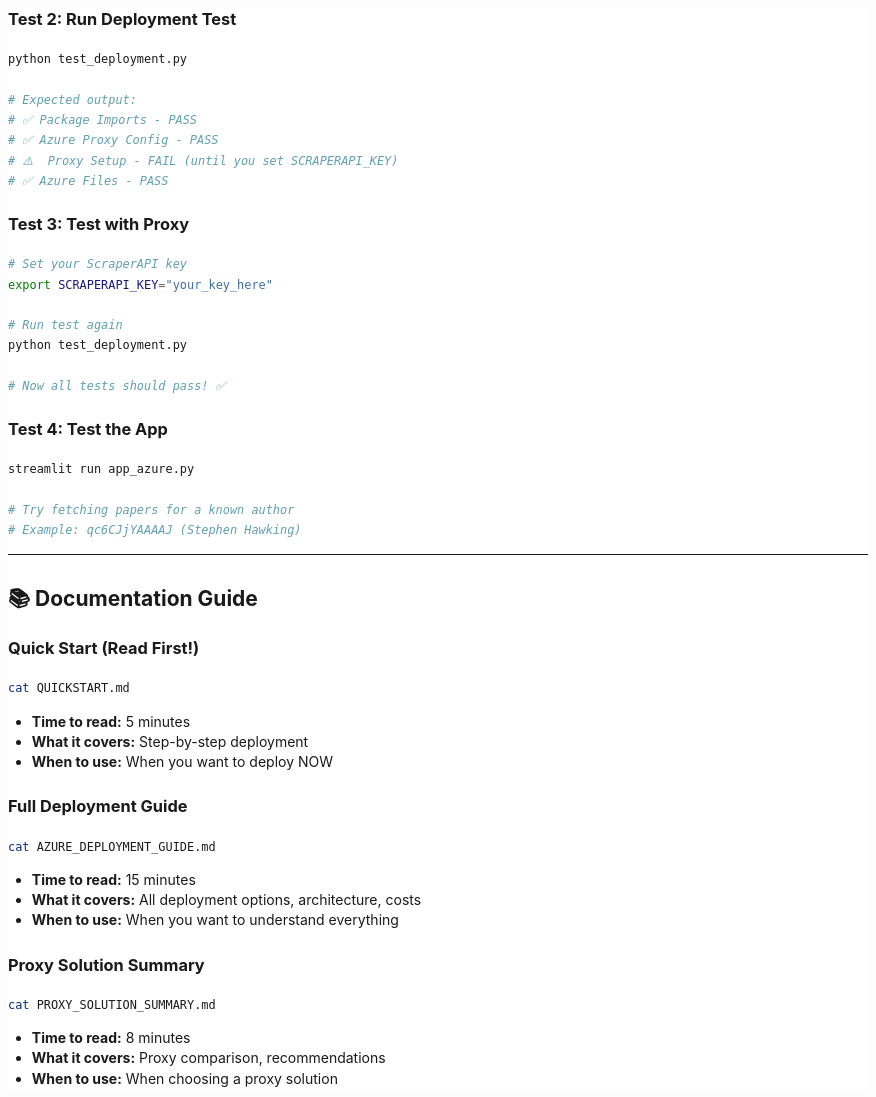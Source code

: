 ### Test 2: Run Deployment Test
```bash
python test_deployment.py

# Expected output:
# ✅ Package Imports - PASS
# ✅ Azure Proxy Config - PASS
# ⚠️  Proxy Setup - FAIL (until you set SCRAPERAPI_KEY)
# ✅ Azure Files - PASS
```

### Test 3: Test with Proxy
```bash
# Set your ScraperAPI key
export SCRAPERAPI_KEY="your_key_here"

# Run test again
python test_deployment.py

# Now all tests should pass! ✅
```

### Test 4: Test the App
```bash
streamlit run app_azure.py

# Try fetching papers for a known author
# Example: qc6CJjYAAAAJ (Stephen Hawking)
```

---

## 📚 Documentation Guide

### Quick Start (Read First!)
```bash
cat QUICKSTART.md
```
- **Time to read:** 5 minutes
- **What it covers:** Step-by-step deployment
- **When to use:** When you want to deploy NOW

### Full Deployment Guide
```bash
cat AZURE_DEPLOYMENT_GUIDE.md
```
- **Time to read:** 15 minutes
- **What it covers:** All deployment options, architecture, costs
- **When to use:** When you want to understand everything

### Proxy Solution Summary
```bash
cat PROXY_SOLUTION_SUMMARY.md
```
- **Time to read:** 8 minutes
- **What it covers:** Proxy comparison, recommendations
- **When to use:** When choosing a proxy solution
